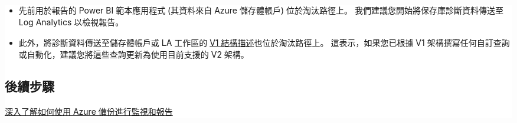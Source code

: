 - 先前用於報告的 Power BI 範本應用程式 (其資料來自 Azure 儲存體帳戶) 位於淘汰路徑上。 我們建議您開始將保存庫診斷資料傳送至 Log Analytics 以檢視報告。

- 此外，將診斷資料傳送至儲存體帳戶或 LA 工作區的 [V1 結構描述](./backup-azure-diagnostics-mode-data-model.md#v1-schema-vs-v2-schema)也位於淘汰路徑上。 這表示，如果您已根據 V1 架構撰寫任何自訂查詢或自動化，建議您將這些查詢更新為使用目前支援的 V2 架構。

## <a name="next-steps"></a>後續步驟

[深入了解如何使用 Azure 備份進行監視和報告](./backup-azure-monitor-alert-faq.md)

